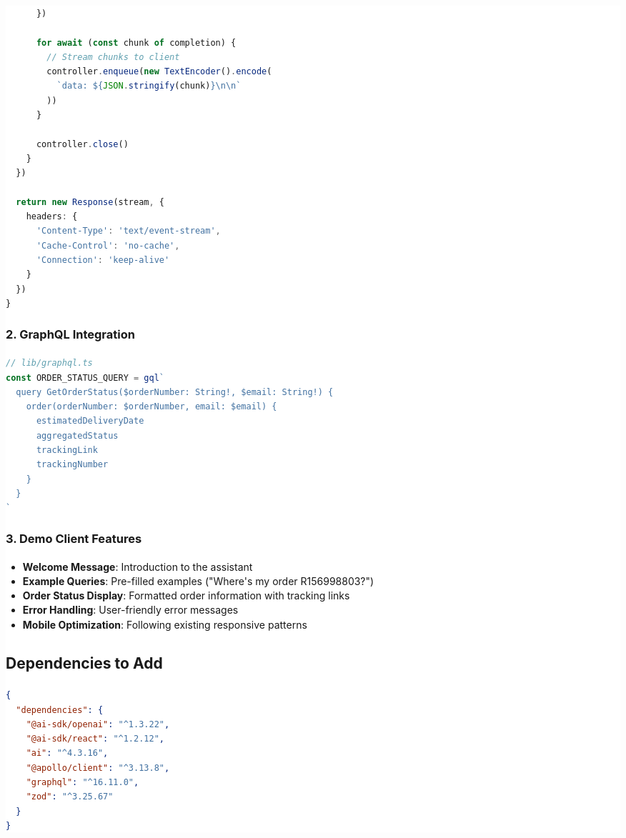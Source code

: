 ```typescript
      })
      
      for await (const chunk of completion) {
        // Stream chunks to client
        controller.enqueue(new TextEncoder().encode(
          `data: ${JSON.stringify(chunk)}\n\n`
        ))
      }
      
      controller.close()
    }
  })
  
  return new Response(stream, {
    headers: {
      'Content-Type': 'text/event-stream',
      'Cache-Control': 'no-cache',
      'Connection': 'keep-alive'
    }
  })
}
```

### 2. GraphQL Integration
```typescript
// lib/graphql.ts
const ORDER_STATUS_QUERY = gql`
  query GetOrderStatus($orderNumber: String!, $email: String!) {
    order(orderNumber: $orderNumber, email: $email) {
      estimatedDeliveryDate
      aggregatedStatus
      trackingLink
      trackingNumber
    }
  }
`
```

### 3. Demo Client Features
- **Welcome Message**: Introduction to the assistant
- **Example Queries**: Pre-filled examples ("Where's my order R156998803?")
- **Order Status Display**: Formatted order information with tracking links
- **Error Handling**: User-friendly error messages
- **Mobile Optimization**: Following existing responsive patterns

## Dependencies to Add

```json
{
  "dependencies": {
    "@ai-sdk/openai": "^1.3.22",
    "@ai-sdk/react": "^1.2.12", 
    "ai": "^4.3.16",
    "@apollo/client": "^3.13.8",
    "graphql": "^16.11.0",
    "zod": "^3.25.67"
  }
}
```
